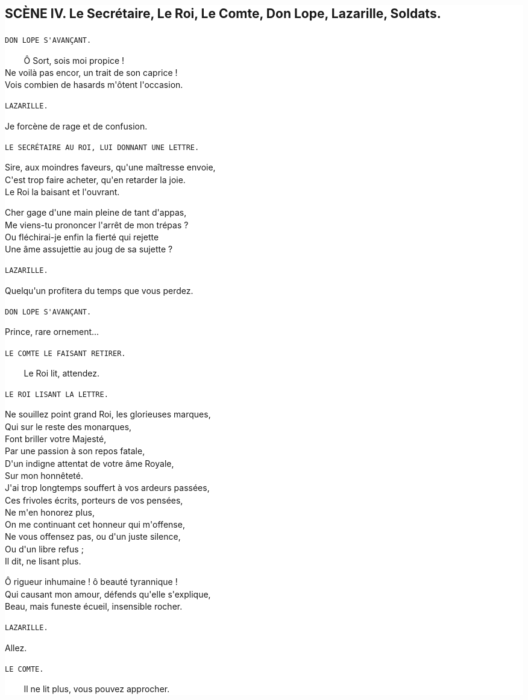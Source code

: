 
## SCÈNE IV. Le Secrétaire, Le Roi, Le Comte, Don Lope, Lazarille, Soldats.

    DON LOPE S'AVANÇANT.
        Ô Sort, sois moi propice !  
Ne voilà pas encor, un trait de son caprice !  
Vois combien de hasards m'ôtent l'occasion.  

    LAZARILLE.
Je forcène de rage et de confusion.  

    LE SECRÉTAIRE AU ROI, LUI DONNANT UNE LETTRE.
Sire, aux moindres faveurs, qu'une maîtresse envoie,  
C'est trop faire acheter, qu'en retarder la joie.  
Le Roi la baisant et l'ouvrant.

Cher gage d'une main pleine de tant d'appas,  
Me viens-tu prononcer l'arrêt de mon trépas ?  
Ou fléchirai-je enfin la fierté qui rejette  
Une âme assujettie au joug de sa sujette ?  

    LAZARILLE.
Quelqu'un profitera du temps que vous perdez.  

    DON LOPE S'AVANÇANT.
Prince, rare ornement...  

    LE COMTE LE FAISANT RETIRER.
        Le Roi lit, attendez.  

    LE ROI LISANT LA LETTRE.
Ne souillez point grand Roi, les glorieuses marques,  
Qui sur le reste des monarques,  
Font briller votre Majesté,  
Par une passion à son repos fatale,  
D'un indigne attentat de votre âme Royale,  
Sur mon honnêteté.  
J'ai trop longtemps souffert à vos ardeurs passées,  
Ces frivoles écrits, porteurs de vos pensées,  
Ne m'en honorez plus,  
On me continuant cet honneur qui m'offense,  
Ne vous offensez pas, ou d'un juste silence,  
Ou d'un libre refus ;  
Il dit, ne lisant plus.

Ô rigueur inhumaine ! ô beauté tyrannique !  
Qui causant mon amour, défends qu'elle s'explique,  
Beau, mais funeste écueil, insensible rocher.  

    LAZARILLE.
Allez.  

    LE COMTE.
        Il ne lit plus, vous pouvez approcher.  
